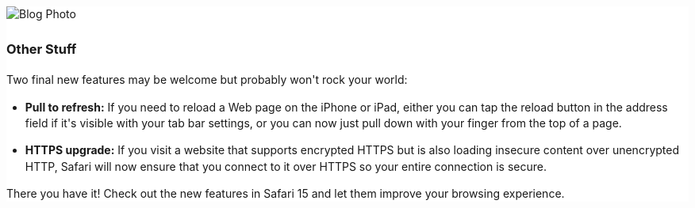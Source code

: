 <img alt="Blog Photo" src="{{ site.site_cdn }}/assets/img/blog/2021/20211001Sa/image13.jpg" class="img-fluid rounded m-2" width="700" />

### Other Stuff

Two final new features may be welcome but probably won't rock your
world:

-   **Pull to refresh:** If you need to reload a Web page on the iPhone
    or iPad, either you can tap the reload button in the address field
    if it's visible with your tab bar settings, or you can now just pull
    down with your finger from the top of a page.

-   **HTTPS upgrade:** If you visit a website that supports encrypted
    HTTPS but is also loading insecure content over unencrypted HTTP,
    Safari will now ensure that you connect to it over HTTPS so your
    entire connection is secure.

There you have it! Check out the new features in Safari 15 and let them
improve your browsing experience.
